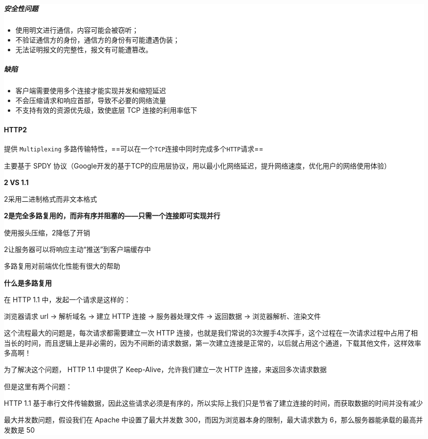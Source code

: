




##### 安全性问题

- 使用明文进行通信，内容可能会被窃听；
- 不验证通信方的身份，通信方的身份有可能遭遇伪装；
- 无法证明报文的完整性，报文有可能遭篡改。



##### 缺陷



- 客户端需要使用多个连接才能实现并发和缩短延迟
- 不会压缩请求和响应首部，导致不必要的网络流量
- 不支持有效的资源优先级，致使底层 TCP 连接的利用率低下



#### HTTP2



提供 `Multiplexing` 多路传输特性，==可以在一个`TCP`连接中同时完成多个`HTTP`请求==



主要基于 SPDY 协议（Google开发的基于TCP的应用层协议，用以最小化网络延迟，提升网络速度，优化用户的网络使用体验）



**2 VS 1.1**

2采用二进制格式而非文本格式

**2是完全多路复用的，而非有序并阻塞的——只需一个连接即可实现并行**

使用报头压缩，2降低了开销

2让服务器可以将响应主动“推送”到客户端缓存中

多路复用对前端优化性能有很大的帮助



**什么是多路复用**

在 HTTP 1.1 中，发起一个请求是这样的：

浏览器请求 url -> 解析域名 -> 建立 HTTP 连接 -> 服务器处理文件 -> 返回数据 -> 浏览器解析、渲染文件 

这个流程最大的问题是，每次请求都需要建立一次 HTTP 连接，也就是我们常说的3次握手4次挥手，这个过程在一次请求过程中占用了相当长的时间，而且逻辑上是非必需的，因为不间断的请求数据，第一次建立连接是正常的，以后就占用这个通道，下载其他文件，这样效率多高啊！

为了解决这个问题， HTTP 1.1 中提供了 Keep-Alive，允许我们建立一次 HTTP 连接，来返回多次请求数据



但是这里有两个问题：

HTTP 1.1 基于串行文件传输数据，因此这些请求必须是有序的，所以实际上我们只是节省了建立连接的时间，而获取数据的时间并没有减少

最大并发数问题，假设我们在 Apache 中设置了最大并发数 300，而因为浏览器本身的限制，最大请求数为 6，那么服务器能承载的最高并发数是 50


